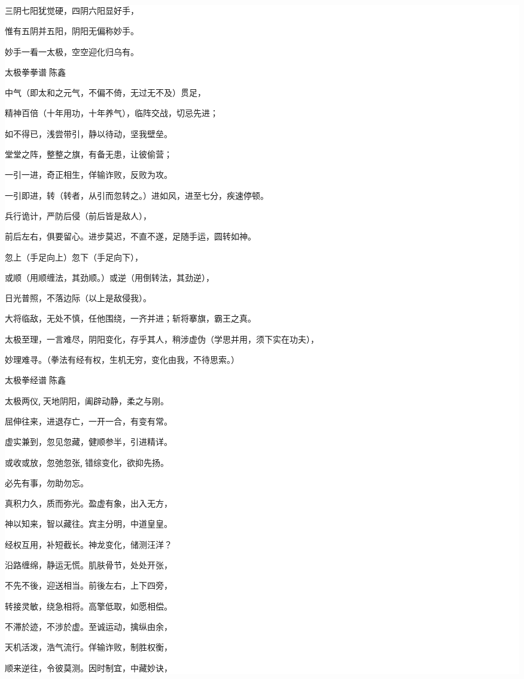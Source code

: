 三阴七阳犹觉硬，四阴六阳显好手，  

惟有五阴并五阳，阴阳无偏称妙手。  

妙手一看一太极，空空迎化归乌有。  

太极拳拳谱     陈鑫  

中气（即太和之元气，不偏不倚，无过无不及）贯足，  

精神百倍（十年用功，十年养气），临阵交战，切忌先进；  

如不得已，浅尝带引，静以待动，坚我壁垒。  

堂堂之阵，整整之旗，有备无患，让彼偷营；  

一引一进，奇正相生，佯输诈败，反败为攻。  

一引即进，转（转者，从引而忽转之。）进如风，进至七分，疾速停顿。  

兵行诡计，严防后侵（前后皆是敌人），  

前后左右，俱要留心。进步莫迟，不直不遂，足随手运，圆转如神。  

忽上（手足向上）忽下（手足向下），  

或顺（用顺缠法，其劲顺。）或逆（用倒转法，其劲逆），  

日光普照，不落边际（以上是敌侵我）。  

大将临敌，无处不慎，任他围绕，一齐并进；斩将搴旗，霸王之真。  

太极至理，一言难尽，阴阳变化，存乎其人，稍涉虚伪（学思并用，须下实在功夫），  

妙理难寻。（拳法有经有权，生机无穷，变化由我，不待思索。）  

太极拳经谱    陈鑫  

太极两仪, 天地阴阳，阖辟动静，柔之与刚。  

屈伸往来，进退存亡，一开一合，有变有常。  

虚实兼到，忽见忽藏，健顺参半，引进精详。  

或收或放，忽弛忽张, 错综变化，欲抑先扬。  

必先有事，勿助勿忘。  

真积力久，质而弥光。盈虚有象，出入无方，  

神以知来，智以藏往。宾主分明，中道皇皇。  

经权互用，补短截长。神龙变化，储测汪洋？  

沿路缠绵，静运无慌。肌肤骨节，处处开张，  

不先不後，迎送相当。前後左右，上下四旁，  

转接灵敏，绕急相将。高擎低取，如愿相偿。  

不滞於迹，不涉於虚。至诚运动，擒纵由余，  

天机活泼，浩气流行。佯输诈败，制胜权衡，  

顺来逆往，令彼莫测。因时制宜，中藏妙诀，  
